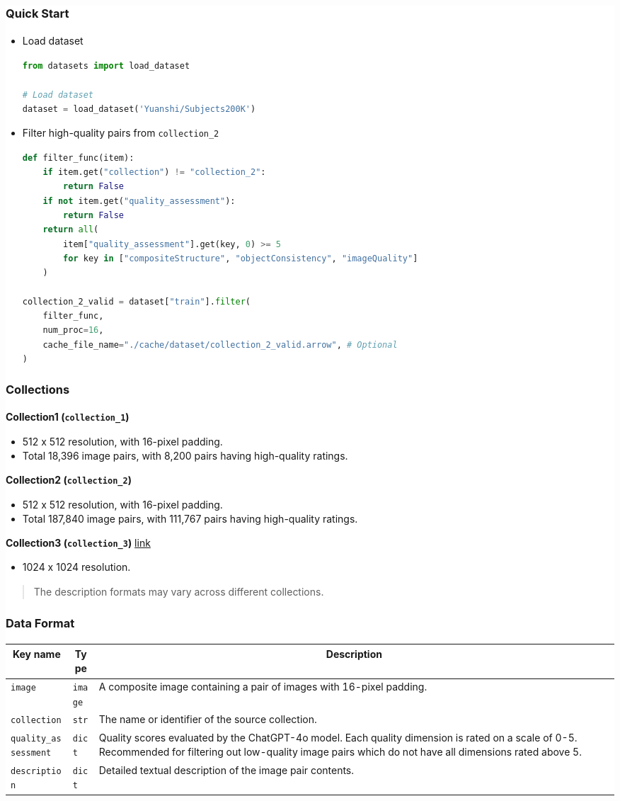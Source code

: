 
### Quick Start
- Load dataset
  ```python
  from datasets import load_dataset

  # Load dataset
  dataset = load_dataset('Yuanshi/Subjects200K')
  ```

- Filter high-quality pairs from `collection_2`
  ```python
  def filter_func(item):
      if item.get("collection") != "collection_2":
          return False
      if not item.get("quality_assessment"):
          return False
      return all(
          item["quality_assessment"].get(key, 0) >= 5
          for key in ["compositeStructure", "objectConsistency", "imageQuality"]
      )
  
  collection_2_valid = dataset["train"].filter(
      filter_func,
      num_proc=16,
      cache_file_name="./cache/dataset/collection_2_valid.arrow", # Optional
  )
  ```


### Collections
**Collection1 (`collection_1`)**
-  512 x 512 resolution, with 16-pixel padding.
-  Total 18,396 image pairs, with 8,200 pairs having high-quality ratings.

**Collection2 (`collection_2`)**
-  512 x 512 resolution, with 16-pixel padding.
-  Total 187,840 image pairs, with 111,767 pairs having high-quality ratings.

**Collection3 (`collection_3`)** [link](https://huggingface.co/datasets/Yuanshi/Subjects200K_collection3)
-  1024 x 1024 resolution.

>  The description formats may vary across different collections.

### Data Format
  | Key name             | Type    | Description                                                                                                                                                                                                |
  | -------------------- | ------- | ---------------------------------------------------------------------------------------------------------------------------------------------------------------------------------------------------------- |
  | `image`              | `image` | A composite image containing a pair of images with 16-pixel padding.                                                                                                                                       |
  | `collection`         | `str`   | The name or identifier of the source collection.                                                                                                                                                           |
  | `quality_assessment` | `dict`  | Quality scores evaluated by the ChatGPT-4o model. Each quality dimension is rated on a scale of 0-5. Recommended for filtering out low-quality image pairs which do not have all dimensions rated above 5. |
  | `description`        | `dict`  | Detailed textual description of the image pair contents.                                                                                                                                                   |
